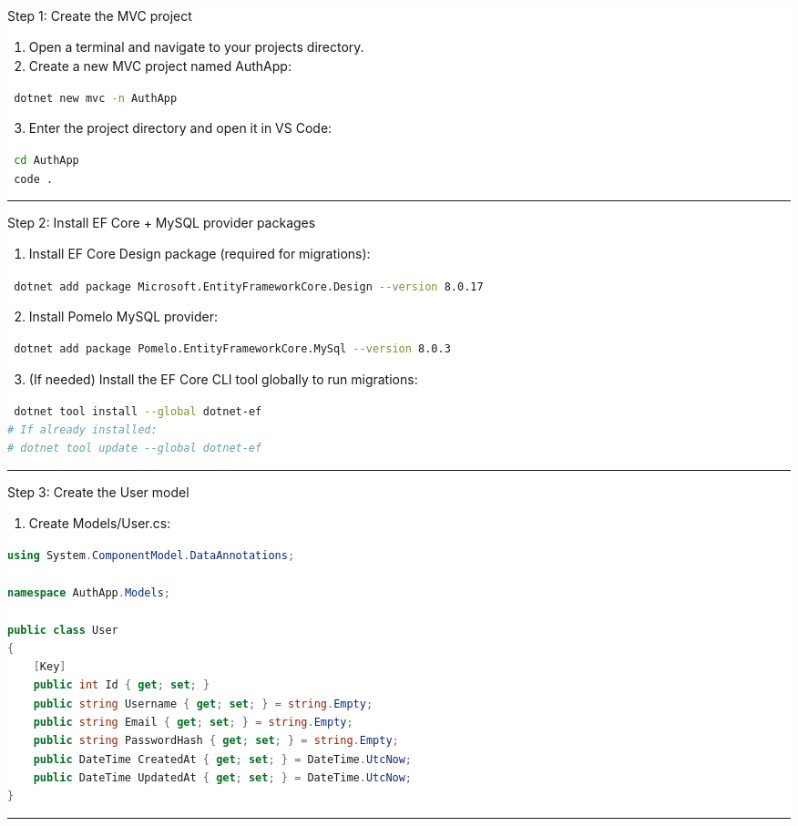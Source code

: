 
Step 1: Create the MVC project
1. Open a terminal and navigate to your projects directory.
2. Create a new MVC project named AuthApp:

```bash
 dotnet new mvc -n AuthApp
```

3. Enter the project directory and open it in VS Code:

```bash
 cd AuthApp
 code .
```

---

Step 2: Install EF Core + MySQL provider packages
1. Install EF Core Design package (required for migrations):

```bash
 dotnet add package Microsoft.EntityFrameworkCore.Design --version 8.0.17
```

2. Install Pomelo MySQL provider:

```bash
 dotnet add package Pomelo.EntityFrameworkCore.MySql --version 8.0.3
```

3. (If needed) Install the EF Core CLI tool globally to run migrations:

```bash
 dotnet tool install --global dotnet-ef
# If already installed:
# dotnet tool update --global dotnet-ef
```

---

Step 3: Create the User model
1. Create Models/User.cs:

```csharp
using System.ComponentModel.DataAnnotations;

namespace AuthApp.Models;

public class User
{
    [Key]
    public int Id { get; set; }
    public string Username { get; set; } = string.Empty;
    public string Email { get; set; } = string.Empty;
    public string PasswordHash { get; set; } = string.Empty;
    public DateTime CreatedAt { get; set; } = DateTime.UtcNow;
    public DateTime UpdatedAt { get; set; } = DateTime.UtcNow;
}
```

---